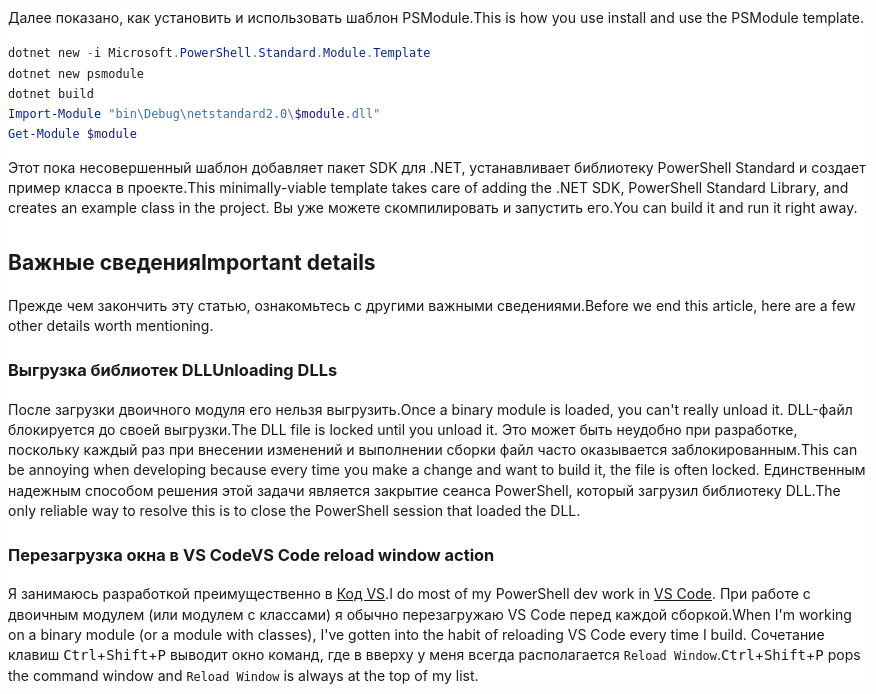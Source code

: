 <span data-ttu-id="a15b7-170">Далее показано, как установить и использовать шаблон PSModule.</span><span class="sxs-lookup"><span data-stu-id="a15b7-170">This is how you use install and use the PSModule template.</span></span>

```powershell
dotnet new -i Microsoft.PowerShell.Standard.Module.Template
dotnet new psmodule
dotnet build
Import-Module "bin\Debug\netstandard2.0\$module.dll"
Get-Module $module
```

<span data-ttu-id="a15b7-171">Этот пока несовершенный шаблон добавляет пакет SDK для .NET, устанавливает библиотеку PowerShell Standard и создает пример класса в проекте.</span><span class="sxs-lookup"><span data-stu-id="a15b7-171">This minimally-viable template takes care of adding the .NET SDK, PowerShell Standard Library, and creates an example class in the project.</span></span> <span data-ttu-id="a15b7-172">Вы уже можете скомпилировать и запустить его.</span><span class="sxs-lookup"><span data-stu-id="a15b7-172">You can build it and run it right away.</span></span>

## <a name="important-details"></a><span data-ttu-id="a15b7-173">Важные сведения</span><span class="sxs-lookup"><span data-stu-id="a15b7-173">Important details</span></span>

<span data-ttu-id="a15b7-174">Прежде чем закончить эту статью, ознакомьтесь с другими важными сведениями.</span><span class="sxs-lookup"><span data-stu-id="a15b7-174">Before we end this article, here are a few other details worth mentioning.</span></span>

### <a name="unloading-dlls"></a><span data-ttu-id="a15b7-175">Выгрузка библиотек DLL</span><span class="sxs-lookup"><span data-stu-id="a15b7-175">Unloading DLLs</span></span>

<span data-ttu-id="a15b7-176">После загрузки двоичного модуля его нельзя выгрузить.</span><span class="sxs-lookup"><span data-stu-id="a15b7-176">Once a binary module is loaded, you can't really unload it.</span></span> <span data-ttu-id="a15b7-177">DLL-файл блокируется до своей выгрузки.</span><span class="sxs-lookup"><span data-stu-id="a15b7-177">The DLL file is locked until you unload it.</span></span> <span data-ttu-id="a15b7-178">Это может быть неудобно при разработке, поскольку каждый раз при внесении изменений и выполнении сборки файл часто оказывается заблокированным.</span><span class="sxs-lookup"><span data-stu-id="a15b7-178">This can be annoying when developing because every time you make a change and want to build it, the file is often locked.</span></span> <span data-ttu-id="a15b7-179">Единственным надежным способом решения этой задачи является закрытие сеанса PowerShell, который загрузил библиотеку DLL.</span><span class="sxs-lookup"><span data-stu-id="a15b7-179">The only reliable way to resolve this is to close the PowerShell session that loaded the DLL.</span></span>

### <a name="vs-code-reload-window-action"></a><span data-ttu-id="a15b7-180">Перезагрузка окна в VS Code</span><span class="sxs-lookup"><span data-stu-id="a15b7-180">VS Code reload window action</span></span>

<span data-ttu-id="a15b7-181">Я занимаюсь разработкой преимущественно в [Код VS][].</span><span class="sxs-lookup"><span data-stu-id="a15b7-181">I do most of my PowerShell dev work in [VS Code][].</span></span> <span data-ttu-id="a15b7-182">При работе с двоичным модулем (или модулем с классами) я обычно перезагружаю VS Code перед каждой сборкой.</span><span class="sxs-lookup"><span data-stu-id="a15b7-182">When I'm working on a binary module (or a module with classes), I've gotten into the habit of reloading VS Code every time I build.</span></span>
<span data-ttu-id="a15b7-183">Сочетание клавиш <kbd>Ctrl</kbd>+<kbd>Shift</kbd>+<kbd>P</kbd> выводит окно команд, где в вверху у меня всегда располагается `Reload Window`.</span><span class="sxs-lookup"><span data-stu-id="a15b7-183"><kbd>Ctrl</kbd>+<kbd>Shift</kbd>+<kbd>P</kbd> pops the command window and `Reload Window` is always at the top of my list.</span></span>


[Оригинал статьи]: https://powershellexplained.com/2018-08-04-Powershell-Standard-Library-Binary-Module/
[original version]: https://powershellexplained.com/2018-08-04-Powershell-Standard-Library-Binary-Module/
[powershellexplained.com]: https://powershellexplained.com/
[@KevinMarquette]: https://twitter.com/KevinMarquette
[Библиотека PowerShell Standard]: https://github.com/PowerShell/PowerShellStandard
[PowerShell Standard Library]: https://github.com/PowerShell/PowerShellStandard
[Создание межплатформенного двоичного модуля]: https://github.com/PowerShell/PowerShell/blob/master/docs/cmdlet-example/command-line-simple-example.md
[Creating a cross-platform binary module]: https://github.com/PowerShell/PowerShell/blob/master/docs/cmdlet-example/command-line-simple-example.md
[Пакет SDK для .NET Core]: https://www.microsoft.com/net/download/core
[dotnet core SDK]: https://www.microsoft.com/net/download/core
[Использование сервера NuGet для PSRepository]: https://powershellexplained.com/2018-03-03-Powershell-Using-a-NuGet-server-for-a-PSRepository/
[Using a NuGet server for a PSRepository]: https://powershellexplained.com/2018-03-03-Powershell-Using-a-NuGet-server-for-a-PSRepository/
[Пакет SDK для Windows PowerShell]: /powershell/scripting/developer/windows-powershell-reference
[Windows PowerShell SDK]: /powershell/scripting/developer/windows-powershell-reference
[Код VS]: https://code.visualstudio.com
[VS Code]: https://code.visualstudio.com
[Пакет NuGet]: https://www.nuget.org/packages/PowerShellStandard.Library/
[nuget package]: https://www.nuget.org/packages/PowerShellStandard.Library/